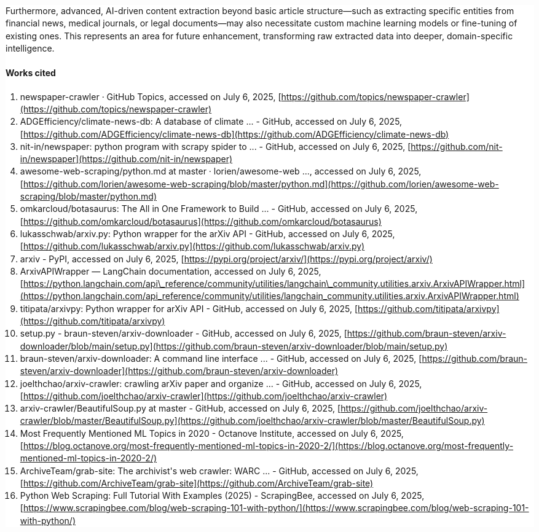 Furthermore, advanced, AI-driven content extraction beyond basic article structure—such as extracting specific entities from financial news, medical journals, or legal documents—may also necessitate custom machine learning models or fine-tuning of existing ones. This represents an area for future enhancement, transforming raw extracted data into deeper, domain-specific intelligence.

#### **Works cited**

1. newspaper-crawler · GitHub Topics, accessed on July 6, 2025, [https://github.com/topics/newspaper-crawler](https://github.com/topics/newspaper-crawler)  
2. ADGEfficiency/climate-news-db: A database of climate ... \- GitHub, accessed on July 6, 2025, [https://github.com/ADGEfficiency/climate-news-db](https://github.com/ADGEfficiency/climate-news-db)  
3. nit-in/newspaper: python program with scrapy spider to ... \- GitHub, accessed on July 6, 2025, [https://github.com/nit-in/newspaper](https://github.com/nit-in/newspaper)  
4. awesome-web-scraping/python.md at master · lorien/awesome-web ..., accessed on July 6, 2025, [https://github.com/lorien/awesome-web-scraping/blob/master/python.md](https://github.com/lorien/awesome-web-scraping/blob/master/python.md)  
5. omkarcloud/botasaurus: The All in One Framework to Build ... \- GitHub, accessed on July 6, 2025, [https://github.com/omkarcloud/botasaurus](https://github.com/omkarcloud/botasaurus)  
6. lukasschwab/arxiv.py: Python wrapper for the arXiv API \- GitHub, accessed on July 6, 2025, [https://github.com/lukasschwab/arxiv.py](https://github.com/lukasschwab/arxiv.py)  
7. arxiv \- PyPI, accessed on July 6, 2025, [https://pypi.org/project/arxiv/](https://pypi.org/project/arxiv/)  
8. ArxivAPIWrapper — LangChain documentation, accessed on July 6, 2025, [https://python.langchain.com/api\_reference/community/utilities/langchain\_community.utilities.arxiv.ArxivAPIWrapper.html](https://python.langchain.com/api_reference/community/utilities/langchain_community.utilities.arxiv.ArxivAPIWrapper.html)  
9. titipata/arxivpy: Python wrapper for arXiv API \- GitHub, accessed on July 6, 2025, [https://github.com/titipata/arxivpy](https://github.com/titipata/arxivpy)  
10. setup.py \- braun-steven/arxiv-downloader \- GitHub, accessed on July 6, 2025, [https://github.com/braun-steven/arxiv-downloader/blob/main/setup.py](https://github.com/braun-steven/arxiv-downloader/blob/main/setup.py)  
11. braun-steven/arxiv-downloader: A command line interface ... \- GitHub, accessed on July 6, 2025, [https://github.com/braun-steven/arxiv-downloader](https://github.com/braun-steven/arxiv-downloader)  
12. joelthchao/arxiv-crawler: crawling arXiv paper and organize ... \- GitHub, accessed on July 6, 2025, [https://github.com/joelthchao/arxiv-crawler](https://github.com/joelthchao/arxiv-crawler)  
13. arxiv-crawler/BeautifulSoup.py at master \- GitHub, accessed on July 6, 2025, [https://github.com/joelthchao/arxiv-crawler/blob/master/BeautifulSoup.py](https://github.com/joelthchao/arxiv-crawler/blob/master/BeautifulSoup.py)  
14. Most Frequently Mentioned ML Topics in 2020 \- Octanove Institute, accessed on July 6, 2025, [https://blog.octanove.org/most-frequently-mentioned-ml-topics-in-2020-2/](https://blog.octanove.org/most-frequently-mentioned-ml-topics-in-2020-2/)  
15. ArchiveTeam/grab-site: The archivist's web crawler: WARC ... \- GitHub, accessed on July 6, 2025, [https://github.com/ArchiveTeam/grab-site](https://github.com/ArchiveTeam/grab-site)  
16. Python Web Scraping: Full Tutorial With Examples (2025) \- ScrapingBee, accessed on July 6, 2025, [https://www.scrapingbee.com/blog/web-scraping-101-with-python/](https://www.scrapingbee.com/blog/web-scraping-101-with-python/)